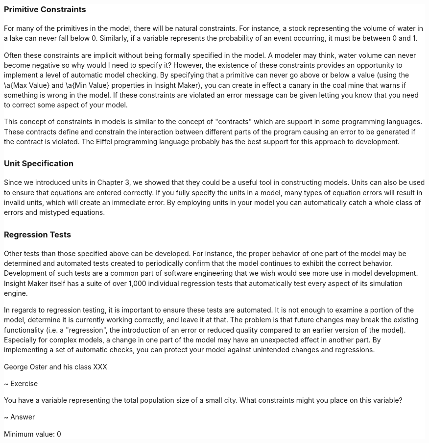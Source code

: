 ### Primitive Constraints

For many of the primitives in the model, there will be natural constraints. For instance, a stock representing the volume of water in a lake can never fall below 0. Similarly, if a variable represents the probability of an event occurring, it must be between 0 and 1.

Often these constraints are implicit without being formally specified in the model. A modeler may think, water volume can never become negative so why would I need to specify it? However, the existence of these constraints provides an opportunity to implement a level of automatic model checking. By specifying that a primitive can never go above or below a value (using the \a{Max Value} and \a{Min Value} properties in Insight Maker), you can create in effect a canary in the coal mine that warns if something is wrong in the model. If these constraints are violated an error message can be given letting you know that you need to correct some aspect of your model.

This concept of constraints in models is similar to the concept of "contracts" which are support in some programming languages. These contracts define and constrain the interaction between different parts of the program causing an error to be generated if the contract is violated. The Eiffel programming language probably has the best support for this approach to development.

### Unit Specification

Since we introduced units in Chapter 3, we showed that they could be a useful tool in constructing models. Units can also be used to ensure that equations are entered correctly. If you fully specify the units in a model, many types of equation errors will result in invalid units, which will create an immediate error. By employing units in your model you can automatically catch a whole class of errors and mistyped equations.

### Regression Tests

Other tests than those specified above can be developed. For instance, the proper behavior of one part of the model may be determined and automated tests created to periodically confirm that the model continues to exhibit the correct behavior. Development of such tests are a common part of software engineering that we wish would see more use in model development. Insight Maker itself has a suite of over 1,000 individual regression tests that automatically test every aspect of its simulation engine.

In regards to regression testing, it is important to ensure these tests are automated. It is not enough to examine a portion of the model, determine it is currently working correctly, and leave it at that. The problem is that future changes may break the existing functionality (i.e. a "regression", the introduction of an error or reduced quality compared to an earlier version of the model). Especially for complex models, a change in one part of the model may have an unexpected effect in another part. By implementing a set of automatic checks, you can protect your model against unintended changes and regressions.

George Oster and his class XXX

~ Exercise

You have a variable representing the total population size of a small city. What constraints might you place on this variable?

~ Answer

Minimum value: 0
